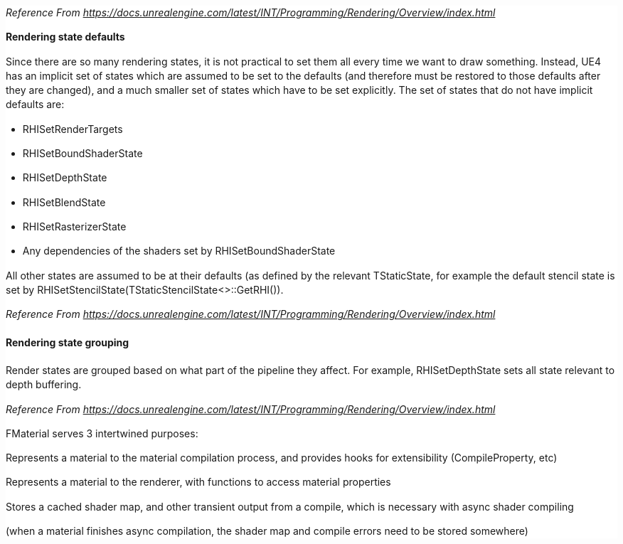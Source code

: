 *Reference From <https://docs.unrealengine.com/latest/INT/Programming/Rendering/Overview/index.html>*

**Rendering state defaults**

Since there are so many rendering states, it is not practical to set them all every time we want to draw something. Instead, UE4 has an implicit set of states which are assumed to be set to the defaults (and therefore must be restored to those defaults after they are changed), and a much smaller set of states which have to be set explicitly. The set of states that do not have implicit defaults are:

- RHISetRenderTargets

- RHISetBoundShaderState

- RHISetDepthState

- RHISetBlendState

- RHISetRasterizerState

- Any dependencies of the shaders set by RHISetBoundShaderState

All other states are assumed to be at their defaults (as defined by the relevant TStaticState, for example the default stencil state is set by RHISetStencilState(TStaticStencilState&lt;>::GetRHI()).

*Reference From <https://docs.unrealengine.com/latest/INT/Programming/Rendering/Overview/index.html>*

#### Rendering state grouping

Render states are grouped based on what part of the pipeline they affect. For example, RHISetDepthState sets all state relevant to depth buffering.

*Reference From <https://docs.unrealengine.com/latest/INT/Programming/Rendering/Overview/index.html>*

FMaterial serves 3 intertwined purposes:

Represents a material to the material compilation process, and provides hooks for extensibility (CompileProperty, etc)

Represents a material to the renderer, with functions to access material properties

Stores a cached shader map, and other transient output from a compile, which is necessary with async shader compiling

(when a material finishes async compilation, the shader map and compile errors need to be stored somewhere)
